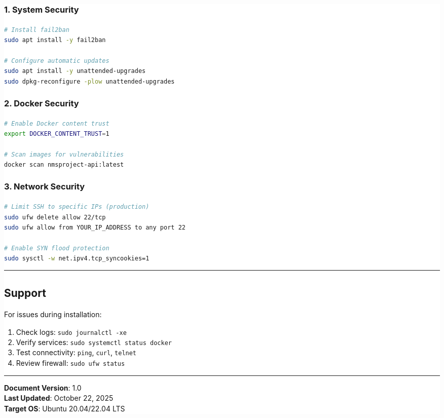 ### 1. System Security
```bash
# Install fail2ban
sudo apt install -y fail2ban

# Configure automatic updates
sudo apt install -y unattended-upgrades
sudo dpkg-reconfigure -plow unattended-upgrades
```

### 2. Docker Security
```bash
# Enable Docker content trust
export DOCKER_CONTENT_TRUST=1

# Scan images for vulnerabilities
docker scan nmsproject-api:latest
```

### 3. Network Security
```bash
# Limit SSH to specific IPs (production)
sudo ufw delete allow 22/tcp
sudo ufw allow from YOUR_IP_ADDRESS to any port 22

# Enable SYN flood protection
sudo sysctl -w net.ipv4.tcp_syncookies=1
```

---

## Support

For issues during installation:
1. Check logs: `sudo journalctl -xe`
2. Verify services: `sudo systemctl status docker`
3. Test connectivity: `ping`, `curl`, `telnet`
4. Review firewall: `sudo ufw status`

---

**Document Version**: 1.0  
**Last Updated**: October 22, 2025  
**Target OS**: Ubuntu 20.04/22.04 LTS
